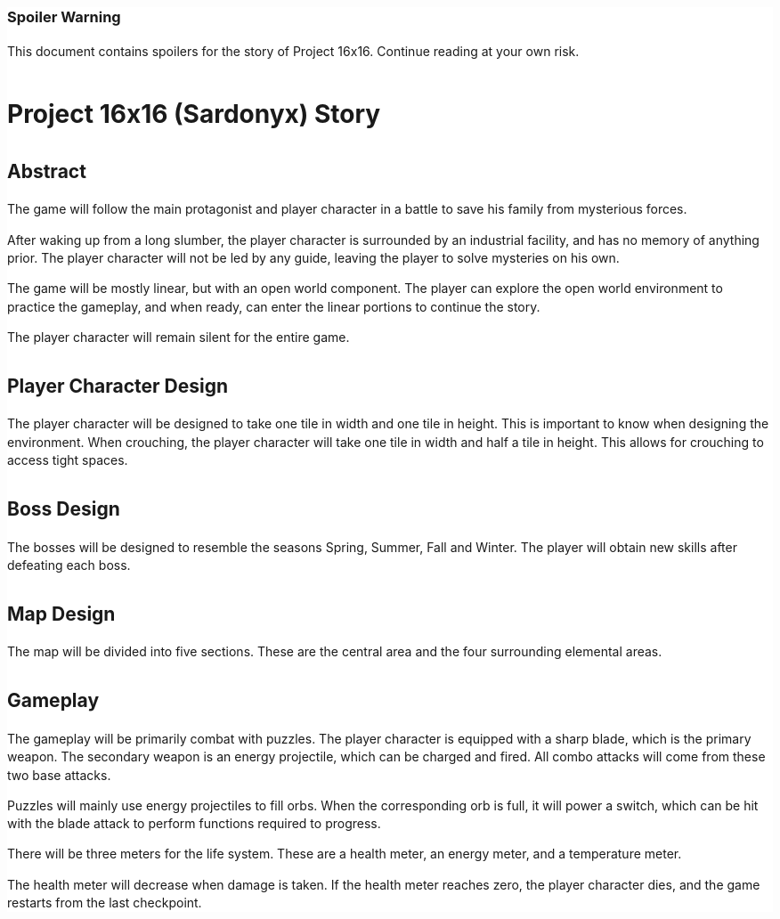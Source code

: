 ### Spoiler Warning

This document contains spoilers for the story of Project 16x16. Continue reading at your own risk.

# Project 16x16 (Sardonyx) Story

## Abstract

The game will follow the main protagonist and player character in a battle to save his family from mysterious forces.

After waking up from a long slumber, the player character is surrounded by an industrial facility, and has no memory of anything prior. The player character will not be led by any guide, leaving the player to solve mysteries on his own.

The game will be mostly linear, but with an open world component. The player can explore the open world environment to practice the gameplay, and when ready, can enter the linear portions to continue the story.

The player character will remain silent for the entire game.

## Player Character Design

The player character will be designed to take one tile in width and one tile in height. This is important to know when designing the environment. When crouching, the player character will take one tile in width and half a tile in height. This allows for crouching to access tight spaces.

## Boss Design

The bosses will be designed to resemble the seasons Spring, Summer, Fall and Winter. The player will obtain new skills after defeating each boss.

## Map Design

The map will be divided into five sections. These are the central area and the four surrounding elemental areas.

## Gameplay

The gameplay will be primarily combat with puzzles. The player character is equipped with a sharp blade, which is the primary weapon. The secondary weapon is an energy projectile, which can be charged and fired. All combo attacks will come from these two base attacks.

Puzzles will mainly use energy projectiles to fill orbs. When the corresponding orb is full, it will power a switch, which can be hit with the blade attack to perform functions required to progress.

There will be three meters for the life system. These are a health meter, an energy meter, and a temperature meter.

The health meter will decrease when damage is taken. If the health meter reaches zero, the player character dies, and the game restarts from the last checkpoint.
